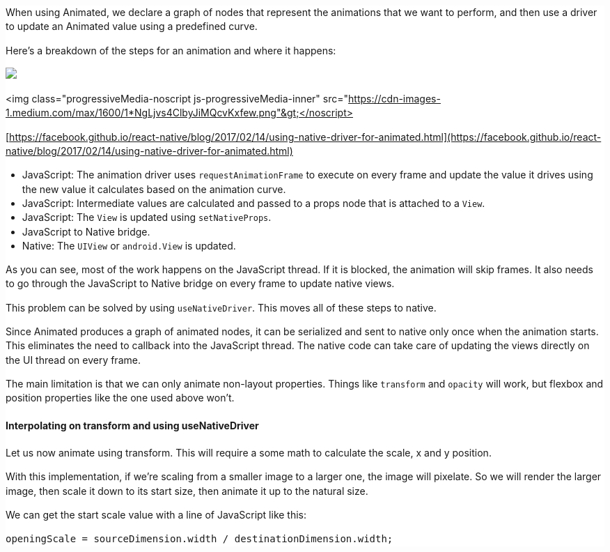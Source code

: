 When using Animated, we declare a graph of nodes that represent the animations that we want to perform, and then use a driver to update an Animated value using a predefined curve.

Here’s a breakdown of the steps for an animation and where it happens:





![](https://cdn-images-1.medium.com/freeze/max/60/1*NgLjvs4ClbyJiMQcvKxfew.png?q=20)

<canvas class="progressiveMedia-canvas js-progressiveMedia-canvas" width="75" height="20"></canvas>

<noscript class="js-progressiveMedia-inner">&lt;img class="progressiveMedia-noscript js-progressiveMedia-inner" src="https://cdn-images-1.medium.com/max/1600/1*NgLjvs4ClbyJiMQcvKxfew.png"&gt;</noscript>





[https://facebook.github.io/react-native/blog/2017/02/14/using-native-driver-for-animated.html](https://facebook.github.io/react-native/blog/2017/02/14/using-native-driver-for-animated.html)



*   JavaScript: The animation driver uses `requestAnimationFrame` to execute on every frame and update the value it drives using the new value it calculates based on the animation curve.
*   JavaScript: Intermediate values are calculated and passed to a props node that is attached to a `View`.
*   JavaScript: The `View` is updated using `setNativeProps`.
*   JavaScript to Native bridge.
*   Native: The `UIView` or `android.View` is updated.

As you can see, most of the work happens on the JavaScript thread. If it is blocked, the animation will skip frames. It also needs to go through the JavaScript to Native bridge on every frame to update native views.

This problem can be solved by using `useNativeDriver`. This moves all of these steps to native.

Since Animated produces a graph of animated nodes, it can be serialized and sent to native only once when the animation starts. This eliminates the need to callback into the JavaScript thread. The native code can take care of updating the views directly on the UI thread on every frame.

The main limitation is that we can only animate non-layout properties. Things like `transform` and `opacity` will work, but flexbox and position properties like the one used above won’t.

#### Interpolating on transform and using useNativeDriver

Let us now animate using transform. This will require a some math to calculate the scale, x and y position.

With this implementation, if we’re scaling from a smaller image to a larger one, the image will pixelate. So we will render the larger image, then scale it down to its start size, then animate it up to the natural size.

We can get the start scale value with a line of JavaScript like this:

<pre name="6d3b" id="6d3b" class="graf graf--pre graf-after--p">openingScale = sourceDimension.width / destinationDimension.width;</pre>

